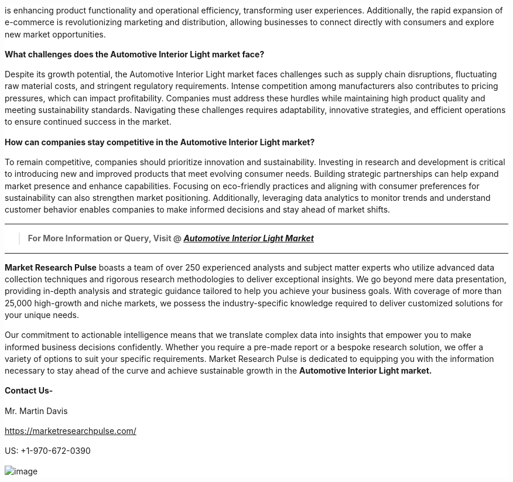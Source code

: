is enhancing product functionality and operational efficiency, transforming user experiences. Additionally, the rapid expansion of e-commerce is revolutionizing marketing and distribution, allowing businesses to connect directly with consumers and explore new market opportunities.</p><p><strong>What challenges does the Automotive Interior Light market face?</strong></p><p>Despite its growth potential, the Automotive Interior Light market faces challenges such as supply chain disruptions, fluctuating raw material costs, and stringent regulatory requirements. Intense competition among manufacturers also contributes to pricing pressures, which can impact profitability. Companies must address these hurdles while maintaining high product quality and meeting sustainability standards. Navigating these challenges requires adaptability, innovative strategies, and efficient operations to ensure continued success in the market.</p><p><strong>How can companies stay competitive in the Automotive Interior Light market?</strong></p><p>To remain competitive, companies should prioritize innovation and sustainability. Investing in research and development is critical to introducing new and improved products that meet evolving consumer needs. Building strategic partnerships can help expand market presence and enhance capabilities. Focusing on eco-friendly practices and aligning with consumer preferences for sustainability can also strengthen market positioning. Additionally, leveraging data analytics to monitor trends and understand customer behavior enables companies to make informed decisions and stay ahead of market shifts.</p><hr /><blockquote><p><strong>For More Information or Query, Visit @&nbsp;<em><a href="https://marketresearchpulse.com/report/109144/automotive-interior-light-market?utm_source=Linkedin&utm_medium=0111">Automotive Interior Light Market</a></em></strong></p></blockquote><hr /><p><strong>Market Research Pulse</strong> boasts a team of over 250 experienced analysts and subject matter experts who utilize advanced data collection techniques and rigorous research methodologies to deliver exceptional insights. We go beyond mere data presentation, providing in-depth analysis and strategic guidance tailored to help you achieve your business goals. With coverage of more than 25,000 high-growth and niche markets, we possess the industry-specific knowledge required to deliver customized solutions for your unique needs.</p><p>Our commitment to actionable intelligence means that we translate complex data into insights that empower you to make informed business decisions confidently. Whether you require a pre-made report or a bespoke research solution, we offer a variety of options to suit your specific requirements. Market Research Pulse is dedicated to equipping you with the information necessary to stay ahead of the curve and achieve sustainable growth in the <strong>Automotive Interior Light market.</strong></p><p><strong>Contact Us-</strong></p><p>Mr. Martin Davis</p><p>https://marketresearchpulse.com/</p><p>US: +1-970-672-0390</p>
![image](https://github.com/user-attachments/assets/1c20c9bd-d30a-459e-b853-06f35eae7e07)

